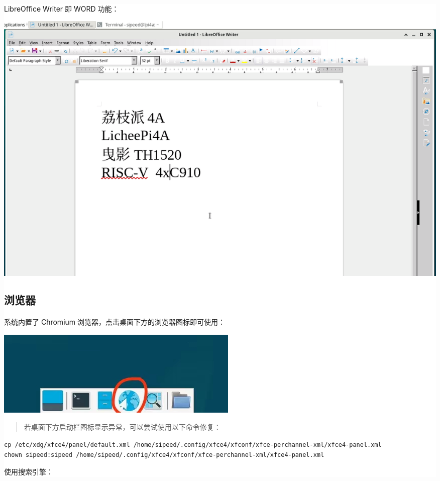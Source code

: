 LibreOffice Writer 即 WORD 功能：

![office_writer](./assets/desktop/office_writer.png) 

## 浏览器

系统内置了 Chromium 浏览器，点击桌面下方的浏览器图标即可使用： 

![browser_location](./assets/desktop/browser_location.png)

> 若桌面下方启动栏图标显示异常，可以尝试使用以下命令修复：
```shell
cp /etc/xdg/xfce4/panel/default.xml /home/sipeed/.config/xfce4/xfconf/xfce-perchannel-xml/xfce4-panel.xml
chown sipeed:sipeed /home/sipeed/.config/xfce4/xfconf/xfce-perchannel-xml/xfce4-panel.xml
```

使用搜索引擎：  
